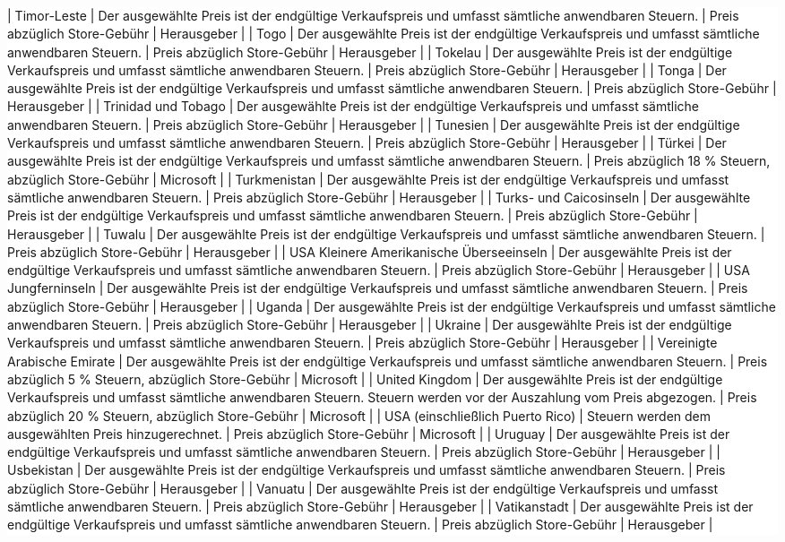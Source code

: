 | Timor-Leste                      | Der ausgewählte Preis ist der endgültige Verkaufspreis und umfasst sämtliche anwendbaren Steuern.                                                                   | Preis abzüglich Store-Gebühr                 | Herausgeber          |
| Togo                             | Der ausgewählte Preis ist der endgültige Verkaufspreis und umfasst sämtliche anwendbaren Steuern.                                                                   | Preis abzüglich Store-Gebühr                 | Herausgeber          |
| Tokelau                          | Der ausgewählte Preis ist der endgültige Verkaufspreis und umfasst sämtliche anwendbaren Steuern.                                                                   | Preis abzüglich Store-Gebühr                 | Herausgeber          |
| Tonga                            | Der ausgewählte Preis ist der endgültige Verkaufspreis und umfasst sämtliche anwendbaren Steuern.                                                                   | Preis abzüglich Store-Gebühr                 | Herausgeber          |
| Trinidad und Tobago              | Der ausgewählte Preis ist der endgültige Verkaufspreis und umfasst sämtliche anwendbaren Steuern.                                                                   | Preis abzüglich Store-Gebühr                 | Herausgeber          |
| Tunesien                          | Der ausgewählte Preis ist der endgültige Verkaufspreis und umfasst sämtliche anwendbaren Steuern.                                                                   | Preis abzüglich Store-Gebühr                 | Herausgeber          |
| Türkei                           | Der ausgewählte Preis ist der endgültige Verkaufspreis und umfasst sämtliche anwendbaren Steuern.                                                                   | Preis abzüglich 18 % Steuern, abzüglich Store-Gebühr | Microsoft          |
| Turkmenistan                     | Der ausgewählte Preis ist der endgültige Verkaufspreis und umfasst sämtliche anwendbaren Steuern.                                                                   | Preis abzüglich Store-Gebühr                 | Herausgeber          |
| Turks- und Caicosinseln         | Der ausgewählte Preis ist der endgültige Verkaufspreis und umfasst sämtliche anwendbaren Steuern.                                                                   | Preis abzüglich Store-Gebühr                 | Herausgeber          |
| Tuwalu                           | Der ausgewählte Preis ist der endgültige Verkaufspreis und umfasst sämtliche anwendbaren Steuern.                                                                   | Preis abzüglich Store-Gebühr                 | Herausgeber          |
| USA Kleinere Amerikanische Überseeinseln      | Der ausgewählte Preis ist der endgültige Verkaufspreis und umfasst sämtliche anwendbaren Steuern.                                                                   | Preis abzüglich Store-Gebühr                 | Herausgeber          |
| USA Jungferninseln              | Der ausgewählte Preis ist der endgültige Verkaufspreis und umfasst sämtliche anwendbaren Steuern.                                                                   | Preis abzüglich Store-Gebühr                 | Herausgeber          |
| Uganda                           | Der ausgewählte Preis ist der endgültige Verkaufspreis und umfasst sämtliche anwendbaren Steuern.                                                                   | Preis abzüglich Store-Gebühr                 | Herausgeber          |
| Ukraine                          | Der ausgewählte Preis ist der endgültige Verkaufspreis und umfasst sämtliche anwendbaren Steuern.                                                                   | Preis abzüglich Store-Gebühr                 | Herausgeber          |
| Vereinigte Arabische Emirate             | Der ausgewählte Preis ist der endgültige Verkaufspreis und umfasst sämtliche anwendbaren Steuern.                                                                   | Preis abzüglich 5 % Steuern, abzüglich Store-Gebühr                 | Microsoft          |
| United Kingdom                   | Der ausgewählte Preis ist der endgültige Verkaufspreis und umfasst sämtliche anwendbaren Steuern. Steuern werden vor der Auszahlung vom Preis abgezogen.            | Preis abzüglich 20 % Steuern, abzüglich Store-Gebühr | Microsoft          |
| USA (einschließlich Puerto Rico)  | Steuern werden dem ausgewählten Preis hinzugerechnet.                                                                                                      | Preis abzüglich Store-Gebühr                 | Microsoft          |
| Uruguay                          | Der ausgewählte Preis ist der endgültige Verkaufspreis und umfasst sämtliche anwendbaren Steuern.                                                                   | Preis abzüglich Store-Gebühr                 | Herausgeber          |
| Usbekistan                       | Der ausgewählte Preis ist der endgültige Verkaufspreis und umfasst sämtliche anwendbaren Steuern.                                                                   | Preis abzüglich Store-Gebühr                 | Herausgeber          |
| Vanuatu                          | Der ausgewählte Preis ist der endgültige Verkaufspreis und umfasst sämtliche anwendbaren Steuern.                                                                   | Preis abzüglich Store-Gebühr                 | Herausgeber          |
| Vatikanstadt                     | Der ausgewählte Preis ist der endgültige Verkaufspreis und umfasst sämtliche anwendbaren Steuern.                                                                   | Preis abzüglich Store-Gebühr                 | Herausgeber          |